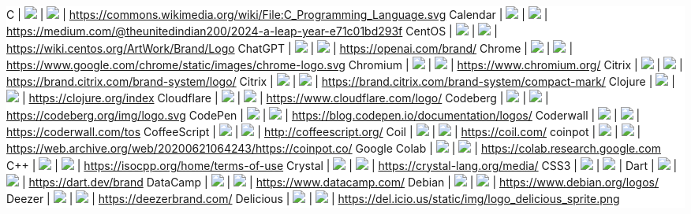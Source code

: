 C | <img src="https://edent.github.io/SuperTinyIcons/images/svg/c.svg" width="256" /> | <img src="https://edent.github.io/SuperTinyIcons/images/reference/c.png" width="256"> | https://commons.wikimedia.org/wiki/File:C_Programming_Language.svg
Calendar | <img src="https://edent.github.io/SuperTinyIcons/images/svg/calendar.svg" width="256" /> | <img src="https://edent.github.io/SuperTinyIcons/images/reference/calendar.png" width="256"> | https://medium.com/@theunitedindian200/2024-a-leap-year-e71c01bd293f
CentOS | <img src="https://edent.github.io/SuperTinyIcons/images/svg/centos.svg" width="256" /> | <img src="https://edent.github.io/SuperTinyIcons/images/reference/centos.svg" width="256"> | https://wiki.centos.org/ArtWork/Brand/Logo
ChatGPT | <img src="https://edent.github.io/SuperTinyIcons/images/svg/chatgpt.svg" width="256" /> | <img src="https://edent.github.io/SuperTinyIcons/images/reference/chatgpt.svg" width="256"> | https://openai.com/brand/
Chrome | <img src="https://edent.github.io/SuperTinyIcons/images/svg/chrome.svg" width="256" /> | <img src="https://edent.github.io/SuperTinyIcons/images/reference/chrome.svg" width="256"> | https://www.google.com/chrome/static/images/chrome-logo.svg
Chromium | <img src="https://edent.github.io/SuperTinyIcons/images/svg/chromium.svg" width="256" /> | <img src="https://edent.github.io/SuperTinyIcons/images/reference/chromium.svg" width="256"> | https://www.chromium.org/
Citrix | <img src="https://edent.github.io/SuperTinyIcons/images/svg/citrix.svg" width="256" /> | <img src="https://edent.github.io/SuperTinyIcons/images/reference/citrix.svg" width="256"> | https://brand.citrix.com/brand-system/logo/
Citrix | <img src="https://edent.github.io/SuperTinyIcons/images/svg/citrix_compact.svg" width="256" /> | <img src="https://edent.github.io/SuperTinyIcons/images/reference/citrix_compact.png" width="256"> | https://brand.citrix.com/brand-system/compact-mark/
Clojure | <img src="https://edent.github.io/SuperTinyIcons/images/svg/clojure.svg" width="256" /> | <img src="https://edent.github.io/SuperTinyIcons/images/reference/clojure.png" width="256"> | https://clojure.org/index
Cloudflare | <img src="https://edent.github.io/SuperTinyIcons/images/svg/cloudflare.svg" width="256" /> | <img src="https://edent.github.io/SuperTinyIcons/images/reference/cloudflare.svg" width="256"> | https://www.cloudflare.com/logo/
Codeberg | <img src="https://edent.github.io/SuperTinyIcons/images/svg/codeberg.svg" width="256" /> | <img src="https://edent.github.io/SuperTinyIcons/images/reference/codeberg.svg" width="256"> | https://codeberg.org/img/logo.svg
CodePen | <img src="https://edent.github.io/SuperTinyIcons/images/svg/codepen.svg" width="256" /> | <img src="https://edent.github.io/SuperTinyIcons/images/reference/codepen.svg" width="256"> | https://blog.codepen.io/documentation/logos/
Coderwall | <img src="https://edent.github.io/SuperTinyIcons/images/svg/coderwall.svg" width="256" /> | <img src="https://edent.github.io/SuperTinyIcons/images/reference/coderwall.svg" width="256"> | https://coderwall.com/tos
CoffeeScript | <img src="https://edent.github.io/SuperTinyIcons/images/svg/coffeescript.svg" width="256" /> | <img src="https://edent.github.io/SuperTinyIcons/images/reference/coffeescript.svg" width="256"> | http://coffeescript.org/
Coil | <img src="https://edent.github.io/SuperTinyIcons/images/svg/coil.svg" width="256" /> | <img src="https://edent.github.io/SuperTinyIcons/images/reference/coil.svg" width="256"> | https://coil.com/
coinpot | <img src="https://edent.github.io/SuperTinyIcons/images/svg/coinpot.svg" width="256" /> | <img src="https://edent.github.io/SuperTinyIcons/images/reference/coinpot.png" width="256"> | https://web.archive.org/web/20200621064243/https://coinpot.co/
Google Colab | <img src="https://edent.github.io/SuperTinyIcons/images/svg/colaboratory.svg" width="256" /> | <img src="https://edent.github.io/SuperTinyIcons/images/reference/colaboratory.svg" width="256"> | https://colab.research.google.com
C++ | <img src="https://edent.github.io/SuperTinyIcons/images/svg/cplusplus.svg" width="256" /> | <img src="https://edent.github.io/SuperTinyIcons/images/reference/cplusplus.png" width="256"> | https://isocpp.org/home/terms-of-use
Crystal | <img src="https://edent.github.io/SuperTinyIcons/images/svg/crystal.svg" width="256" /> | <img src="https://edent.github.io/SuperTinyIcons/images/reference/crystal.svg" width="256"> | https://crystal-lang.org/media/
CSS3 | <img src="https://edent.github.io/SuperTinyIcons/images/svg/css3.svg" width="256" /> | <img src="https://edent.github.io/SuperTinyIcons/images/reference/css3.svg" width="256"> | 
Dart | <img src="https://edent.github.io/SuperTinyIcons/images/svg/dart.svg" width="256" /> | <img src="https://edent.github.io/SuperTinyIcons/images/reference/dart.png" width="256"> | https://dart.dev/brand
DataCamp | <img src="https://edent.github.io/SuperTinyIcons/images/svg/datacamp.svg" width="256" /> | <img src="https://edent.github.io/SuperTinyIcons/images/reference/datacamp.png" width="256"> | https://www.datacamp.com/
Debian | <img src="https://edent.github.io/SuperTinyIcons/images/svg/debian.svg" width="256" /> | <img src="https://edent.github.io/SuperTinyIcons/images/reference/debian.svg" width="256"> | https://www.debian.org/logos/
Deezer | <img src="https://edent.github.io/SuperTinyIcons/images/svg/deezer.svg" width="256" /> | <img src="https://edent.github.io/SuperTinyIcons/images/reference/deezer.png" width="256"> | https://deezerbrand.com/
Delicious | <img src="https://edent.github.io/SuperTinyIcons/images/svg/delicious.svg" width="256" /> | <img src="https://edent.github.io/SuperTinyIcons/images/reference/delicious.png" width="256"> | https://del.icio.us/static/img/logo_delicious_sprite.png